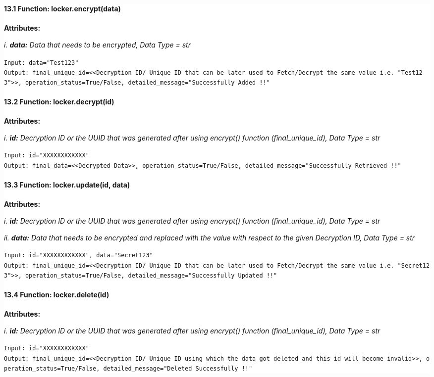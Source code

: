 <h4>
13.1 Function: locker.encrypt(data)<a name="baarlocker_encrypt"></a>
</h4>

**Attributes:**

  *i. **data:** Data that needs to be encrypted, Data Type = str*

~~~
Input: data="Test123"
Output: final_unique_id=<<Decryption ID/ Unique ID that can be later used to Fetch/Decrypt the same value i.e. "Test123">>, operation_status=True/False, detailed_message="Successfully Added !!"
~~~

<h4>
13.2 Function: locker.decrypt(id)<a name="baarlocker_decrypt"></a>
</h4>

**Attributes:**

  *i. **id:** Decryption ID or the UUID that was generated after using encrypt() function (final_unique_id), Data Type = str*

~~~
Input: id="XXXXXXXXXXXX"
Output: final_data=<<Decrypted Data>>, operation_status=True/False, detailed_message="Successfully Retrieved !!"
~~~

<h4>
13.3 Function: locker.update(id, data)<a name="baarlocker_update"></a>
</h4>

**Attributes:**

  *i. **id:** Decryption ID or the UUID that was generated after using encrypt() function (final_unique_id), Data Type = str*

  *ii. **data:** Data that needs to be encrypted and replaced with the value with respect to the given Decryption ID, Data Type = str*

~~~
Input: id="XXXXXXXXXXXX", data="Secret123"
Output: final_unique_id=<<Decryption ID/ Unique ID that can be later used to Fetch/Decrypt the same value i.e. "Secret123">>, operation_status=True/False, detailed_message="Successfully Updated !!"
~~~

<h4>
13.4 Function: locker.delete(id)<a name="baarlocker_delete"></a>
</h4>

**Attributes:**

  *i. **id:** Decryption ID or the UUID that was generated after using encrypt() function (final_unique_id), Data Type = str*

~~~
Input: id="XXXXXXXXXXXX"
Output: final_unique_id=<<Decryption ID/ Unique ID using which the data got deleted and this id will become invalid>>, operation_status=True/False, detailed_message="Deleted Successfully !!"
~~~
